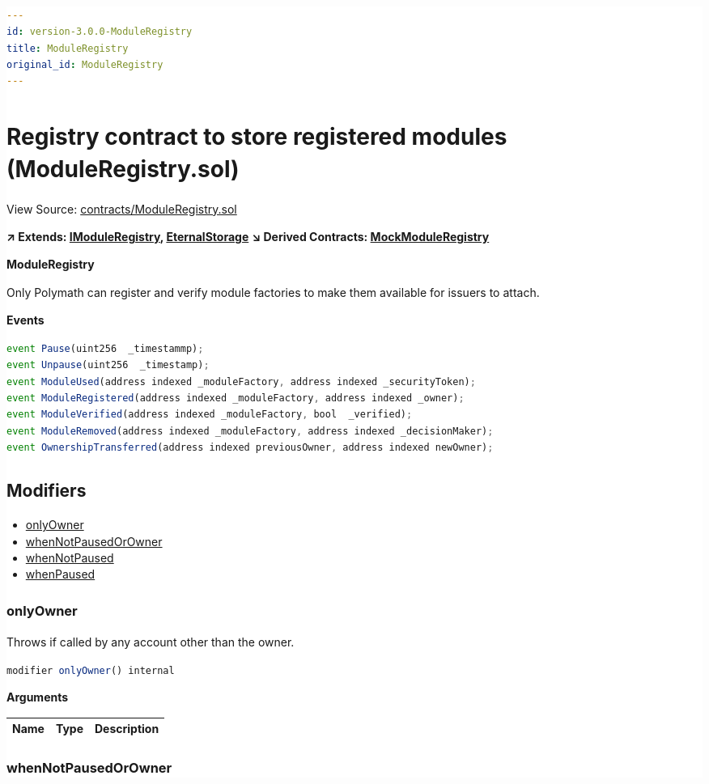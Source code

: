 ```yaml
---
id: version-3.0.0-ModuleRegistry
title: ModuleRegistry
original_id: ModuleRegistry
---
```


# Registry contract to store registered modules (ModuleRegistry.sol)

View Source: [contracts/ModuleRegistry.sol](../../contracts/ModuleRegistry.sol)

**↗ Extends: [IModuleRegistry](IModuleRegistry.md), [EternalStorage](EternalStorage.md)**
**↘ Derived Contracts: [MockModuleRegistry](MockModuleRegistry.md)**

**ModuleRegistry**

Only Polymath can register and verify module factories to make them available for issuers to attach.

**Events**

```js
event Pause(uint256  _timestammp);
event Unpause(uint256  _timestamp);
event ModuleUsed(address indexed _moduleFactory, address indexed _securityToken);
event ModuleRegistered(address indexed _moduleFactory, address indexed _owner);
event ModuleVerified(address indexed _moduleFactory, bool  _verified);
event ModuleRemoved(address indexed _moduleFactory, address indexed _decisionMaker);
event OwnershipTransferred(address indexed previousOwner, address indexed newOwner);
```

## Modifiers

- [onlyOwner](#onlyowner)
- [whenNotPausedOrOwner](#whennotpausedorowner)
- [whenNotPaused](#whennotpaused)
- [whenPaused](#whenpaused)

### onlyOwner

Throws if called by any account other than the owner.

```js
modifier onlyOwner() internal
```

**Arguments**

| Name        | Type           | Description  |
| ------------- |------------- | -----|

### whenNotPausedOrOwner
